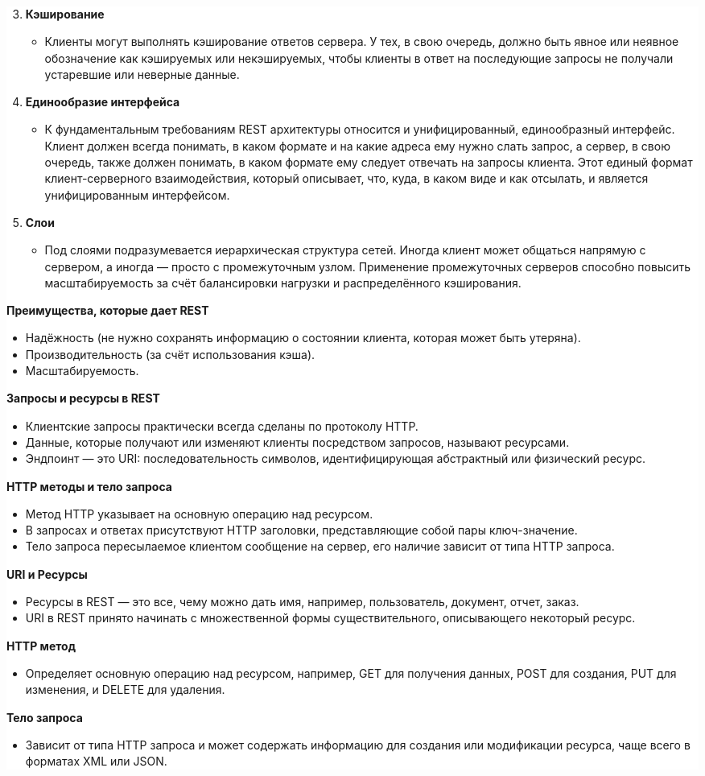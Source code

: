 3. **Кэширование**
    - Клиенты могут выполнять кэширование ответов сервера. У тех, в свою очередь, должно быть явное или неявное обозначение как кэшируемых или некэшируемых, чтобы клиенты в ответ на последующие запросы не получали устаревшие или неверные данные.

4. **Единообразие интерфейса**
    - К фундаментальным требованиям REST архитектуры относится и унифицированный, единообразный интерфейс. Клиент должен всегда понимать, в каком формате и на какие адреса ему нужно слать запрос, а сервер, в свою очередь, также должен понимать, в каком формате ему следует отвечать на запросы клиента. Этот единый формат клиент-серверного взаимодействия, который описывает, что, куда, в каком виде и как отсылать, и является унифицированным интерфейсом.

5. **Слои**
    - Под слоями подразумевается иерархическая структура сетей. Иногда клиент может общаться напрямую с сервером, а иногда — просто с промежуточным узлом. Применение промежуточных серверов способно повысить масштабируемость за счёт балансировки нагрузки и распределённого кэширования.

**Преимущества, которые дает REST**

- Надёжность (не нужно сохранять информацию о состоянии клиента, которая может быть утеряна).
- Производительность (за счёт использования кэша).
- Масштабируемость.

**Запросы и ресурсы в REST**

- Клиентские запросы практически всегда сделаны по протоколу HTTP.
- Данные, которые получают или изменяют клиенты посредством запросов, называют ресурсами.
- Эндпоинт — это URI: последовательность символов, идентифицирующая абстрактный или физический ресурс.

**HTTP методы и тело запроса**

- Метод HTTP указывает на основную операцию над ресурсом.
- В запросах и ответах присутствуют HTTP заголовки, представляющие собой пары ключ-значение.
- Тело запроса пересылаемое клиентом сообщение на сервер, его наличие зависит от типа HTTP запроса.

**URI и Ресурсы**

- Ресурсы в REST — это все, чему можно дать имя, например, пользователь, документ, отчет, заказ.
- URI в REST принято начинать с множественной формы существительного, описывающего некоторый ресурс.

**HTTP метод**

- Определяет основную операцию над ресурсом, например, GET для получения данных, POST для создания, PUT для изменения, и DELETE для удаления.

**Тело запроса**

- Зависит от типа HTTP запроса и может содержать информацию для создания или модификации ресурса, чаще всего в форматах XML или JSON.
